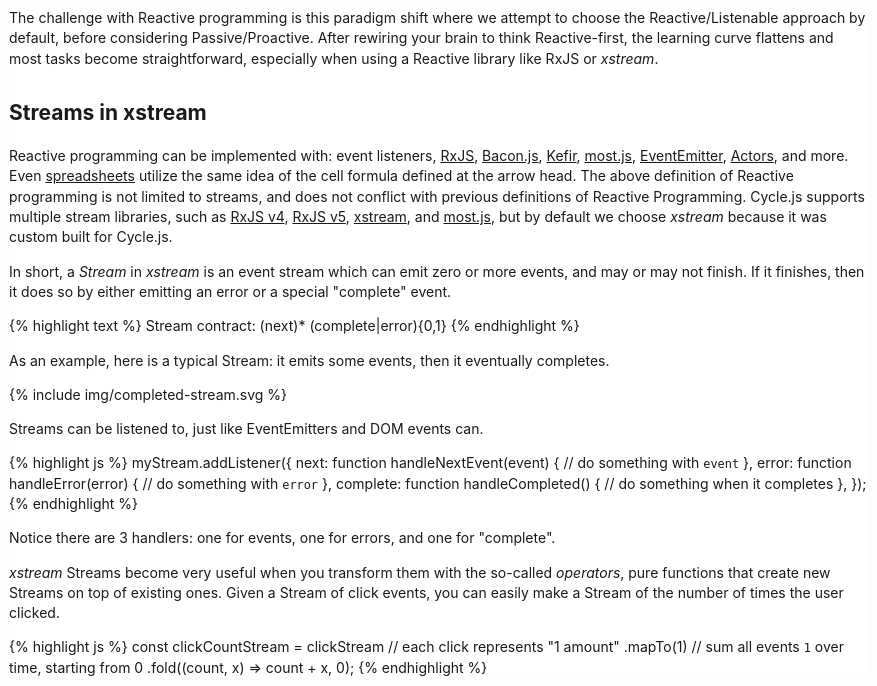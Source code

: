 The challenge with Reactive programming is this paradigm shift where we attempt to choose the Reactive/Listenable approach by default, before considering Passive/Proactive. After rewiring your brain to think Reactive-first, the learning curve flattens and most tasks become straightforward, especially when using a Reactive library like RxJS or *xstream*.

<h2 id="streams">Streams in xstream</h2>

Reactive programming can be implemented with: event listeners, [RxJS](http://reactivex.io/rxjs), [Bacon.js](http://baconjs.github.io/), [Kefir](https://rpominov.github.io/kefir/), [most.js](https://github.com/cujojs/most), [EventEmitter](https://nodejs.org/api/events.html), [Actors](https://en.wikipedia.org/wiki/Actor_model), and more. Even [spreadsheets](https://en.wikipedia.org/wiki/Reactive_programming) utilize the same idea of the cell formula defined at the arrow head. The above definition of Reactive programming is not limited to streams, and does not conflict with previous definitions of Reactive Programming. Cycle.js supports multiple stream libraries, such as [RxJS v4](https://github.com/Reactive-Extensions/RxJS), [RxJS v5](http://reactivex.io/rxjs), [xstream](http://staltz.com/xstream), and [most.js](https://github.com/cujojs/most), but by default we choose *xstream* because it was custom built for Cycle.js.

In short, a *Stream* in *xstream* is an event stream which can emit zero or more events, and may or may not finish. If it finishes, then it does so by either emitting an error or a special "complete" event.

{% highlight text %}
Stream contract: (next)* (complete|error){0,1}
{% endhighlight %}

As an example, here is a typical Stream: it emits some events, then it eventually completes.

<p>
  {% include img/completed-stream.svg %}
</p>

Streams can be listened to, just like EventEmitters and DOM events can.

{% highlight js %}
myStream.addListener({
  next: function handleNextEvent(event) {
    // do something with `event`
  },
  error: function handleError(error) {
    // do something with `error`
  },
  complete: function handleCompleted() {
    // do something when it completes
  },
});
{% endhighlight %}

Notice there are 3 handlers: one for events, one for errors, and one for "complete".

*xstream* Streams become very useful when you transform them with the so-called *operators*, pure functions that create new Streams on top of existing ones. Given a Stream of click events, you can easily make a Stream of the number of times the user clicked.

{% highlight js %}
const clickCountStream = clickStream
  // each click represents "1 amount"
  .mapTo(1)
  // sum all events `1` over time, starting from 0
  .fold((count, x) => count + x, 0);
{% endhighlight %}
